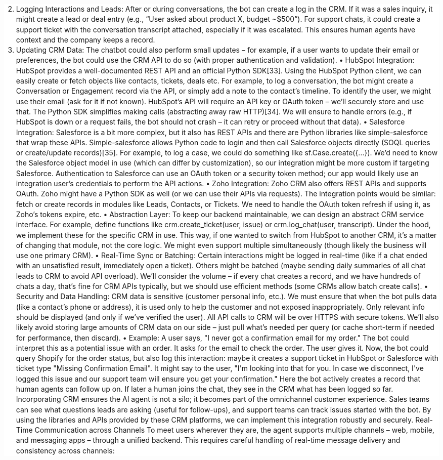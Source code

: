 2. Logging Interactions and Leads: After or during conversations, the bot can create a log in the CRM. If it was a sales inquiry, it might create a lead or deal entry (e.g., “User asked about product X, budget ~$500”). For support chats, it could create a support ticket with the conversation transcript attached, especially if it was escalated. This ensures human agents have context and the company keeps a record.
3. Updating CRM Data: The chatbot could also perform small updates – for example, if a user wants to update their email or preferences, the bot could use the CRM API to do so (with proper authentication and validation).
•	HubSpot Integration: HubSpot provides a well-documented REST API and an official Python SDK[33]. Using the HubSpot Python client, we can easily create or fetch objects like contacts, tickets, deals etc. For example, to log a conversation, the bot might create a Conversation or Engagement record via the API, or simply add a note to the contact’s timeline. To identify the user, we might use their email (ask for it if not known). HubSpot’s API will require an API key or OAuth token – we’ll securely store and use that. The Python SDK simplifies making calls (abstracting away raw HTTP)[34]. We will ensure to handle errors (e.g., if HubSpot is down or a request fails, the bot should not crash – it can retry or proceed without that data).
•	Salesforce Integration: Salesforce is a bit more complex, but it also has REST APIs and there are Python libraries like simple-salesforce that wrap these APIs. Simple-salesforce allows Python code to login and then call Salesforce objects directly (SOQL queries or create/update records)[35]. For example, to log a case, we could do something like sf.Case.create({...}). We’d need to know the Salesforce object model in use (which can differ by customization), so our integration might be more custom if targeting Salesforce. Authentication to Salesforce can use an OAuth token or a security token method; our app would likely use an integration user’s credentials to perform the API actions.
•	Zoho Integration: Zoho CRM also offers REST APIs and supports OAuth. Zoho might have a Python SDK as well (or we can use their APIs via requests). The integration points would be similar: fetch or create records in modules like Leads, Contacts, or Tickets. We need to handle the OAuth token refresh if using it, as Zoho’s tokens expire, etc.
•	Abstraction Layer: To keep our backend maintainable, we can design an abstract CRM service interface. For example, define functions like crm.create_ticket(user, issue) or crm.log_chat(user, transcript). Under the hood, we implement these for the specific CRM in use. This way, if one wanted to switch from HubSpot to another CRM, it’s a matter of changing that module, not the core logic. We might even support multiple simultaneously (though likely the business will use one primary CRM).
•	Real-Time Sync or Batching: Certain interactions might be logged in real-time (like if a chat ended with an unsatisfied result, immediately open a ticket). Others might be batched (maybe sending daily summaries of all chat leads to CRM to avoid API overload). We’ll consider the volume – if every chat creates a record, and we have hundreds of chats a day, that’s fine for CRM APIs typically, but we should use efficient methods (some CRMs allow batch create calls).
•	Security and Data Handling: CRM data is sensitive (customer personal info, etc.). We must ensure that when the bot pulls data (like a contact’s phone or address), it is used only to help the customer and not exposed inappropriately. Only relevant info should be displayed (and only if we’ve verified the user). All API calls to CRM will be over HTTPS with secure tokens. We’ll also likely avoid storing large amounts of CRM data on our side – just pull what’s needed per query (or cache short-term if needed for performance, then discard).
•	Example: A user says, "I never got a confirmation email for my order." The bot could interpret this as a potential issue with an order. It asks for the email to check the order. The user gives it. Now, the bot could query Shopify for the order status, but also log this interaction: maybe it creates a support ticket in HubSpot or Salesforce with ticket type "Missing Confirmation Email". It might say to the user, "I'm looking into that for you. In case we disconnect, I've logged this issue and our support team will ensure you get your confirmation." Here the bot actively creates a record that human agents can follow up on. If later a human joins the chat, they see in the CRM what has been logged so far.
Incorporating CRM ensures the AI agent is not a silo; it becomes part of the omnichannel customer experience. Sales teams can see what questions leads are asking (useful for follow-ups), and support teams can track issues started with the bot. By using the libraries and APIs provided by these CRM platforms, we can implement this integration robustly and securely.
Real-Time Communication across Channels
To meet users wherever they are, the agent supports multiple channels – web, mobile, and messaging apps – through a unified backend. This requires careful handling of real-time message delivery and consistency across channels: